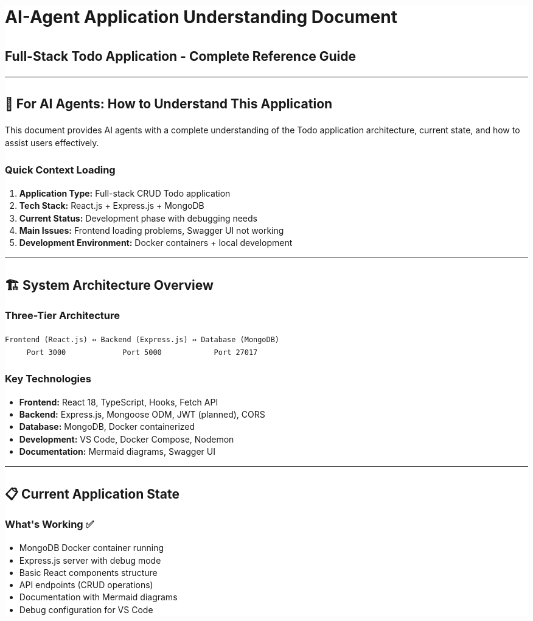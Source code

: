 # AI-Agent Application Understanding Document

## Full-Stack Todo Application - Complete Reference Guide

---

## 🤖 **For AI Agents: How to Understand This Application**

This document provides AI agents with a complete understanding of the Todo application architecture, current state, and how to assist users effectively.

### **Quick Context Loading**

1. **Application Type:** Full-stack CRUD Todo application
2. **Tech Stack:** React.js + Express.js + MongoDB
3. **Current Status:** Development phase with debugging needs
4. **Main Issues:** Frontend loading problems, Swagger UI not working
5. **Development Environment:** Docker containers + local development

---

## 🏗️ **System Architecture Overview**

### **Three-Tier Architecture**
```
Frontend (React.js) ↔ Backend (Express.js) ↔ Database (MongoDB)
     Port 3000             Port 5000            Port 27017
```

### **Key Technologies**
- **Frontend:** React 18, TypeScript, Hooks, Fetch API
- **Backend:** Express.js, Mongoose ODM, JWT (planned), CORS
- **Database:** MongoDB, Docker containerized
- **Development:** VS Code, Docker Compose, Nodemon
- **Documentation:** Mermaid diagrams, Swagger UI

---

## 📋 **Current Application State**

### **What's Working ✅**
- MongoDB Docker container running
- Express.js server with debug mode
- Basic React components structure
- API endpoints (CRUD operations)
- Documentation with Mermaid diagrams
- Debug configuration for VS Code

